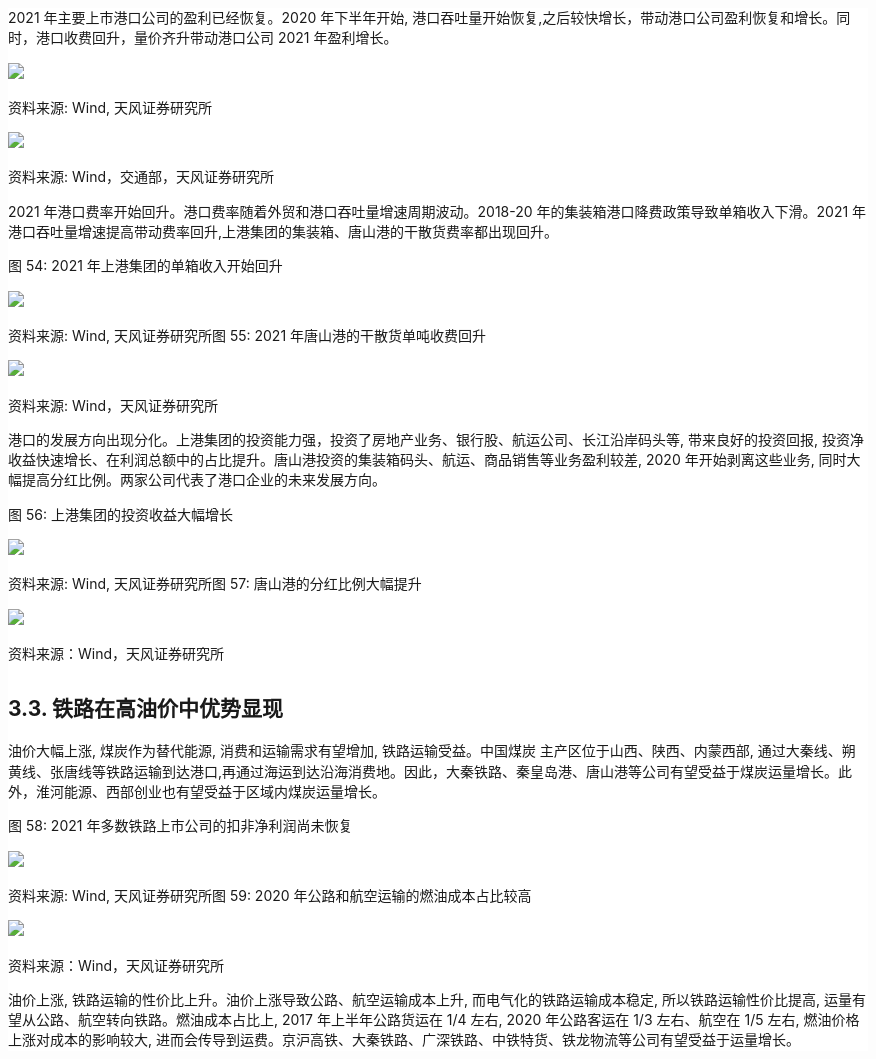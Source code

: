 2021 年主要上市港口公司的盈利已经恢复。2020 年下半年开始, 港口吞吐量开始恢复,之后较快增长，带动港口公司盈利恢复和增长。同时，港口收费回升，量价齐升带动港口公司 2021 年盈利增长。

![](https://cdn.mathpix.com/cropped/2024_04_30_4655d0d2f82367060b4bg-17.jpg?height=560&width=851&top_left_y=191&top_left_x=134)

资料来源: Wind, 天风证券研究所

![](https://cdn.mathpix.com/cropped/2024_04_30_4655d0d2f82367060b4bg-17.jpg?height=563&width=876&top_left_y=187&top_left_x=1024)

资料来源: Wind，交通部，天风证券研究所

2021 年港口费率开始回升。港口费率随着外贸和港口吞吐量增速周期波动。2018-20 年的集装箱港口降费政策导致单箱收入下滑。2021 年港口吞吐量增速提高带动费率回升,上港集团的集装箱、唐山港的干散货费率都出现回升。

图 54: 2021 年上港集团的单箱收入开始回升

![](https://cdn.mathpix.com/cropped/2024_04_30_4655d0d2f82367060b4bg-17.jpg?height=556&width=834&top_left_y=1064&top_left_x=148)

资料来源: Wind, 天风证券研究所图 55: 2021 年唐山港的干散货单吨收费回升

![](https://cdn.mathpix.com/cropped/2024_04_30_4655d0d2f82367060b4bg-17.jpg?height=556&width=876&top_left_y=1064&top_left_x=1024)

资料来源: Wind，天风证券研究所

港口的发展方向出现分化。上港集团的投资能力强，投资了房地产业务、银行股、航运公司、长江沿岸码头等, 带来良好的投资回报, 投资净收益快速增长、在利润总额中的占比提升。唐山港投资的集装箱码头、航运、商品销售等业务盈利较差, 2020 年开始剥离这些业务, 同时大幅提高分红比例。两家公司代表了港口企业的未来发展方向。

图 56: 上港集团的投资收益大幅增长

![](https://cdn.mathpix.com/cropped/2024_04_30_4655d0d2f82367060b4bg-17.jpg?height=534&width=805&top_left_y=1997&top_left_x=157)

资料来源: Wind, 天风证券研究所图 57: 唐山港的分红比例大幅提升

![](https://cdn.mathpix.com/cropped/2024_04_30_4655d0d2f82367060b4bg-17.jpg?height=514&width=759&top_left_y=2002&top_left_x=1088)

资料来源：Wind，天风证券研究所

## 3.3. 铁路在高油价中优势显现

油价大幅上涨, 煤炭作为替代能源, 消费和运输需求有望增加, 铁路运输受益。中国煤炭
主产区位于山西、陕西、内蒙西部, 通过大秦线、朔黄线、张唐线等铁路运输到达港口,再通过海运到达沿海消费地。因此，大秦铁路、秦皇岛港、唐山港等公司有望受益于煤炭运量增长。此外，淮河能源、西部创业也有望受益于区域内煤炭运量增长。

图 58: 2021 年多数铁路上市公司的扣非净利润尚未恢复

![](https://cdn.mathpix.com/cropped/2024_04_30_4655d0d2f82367060b4bg-18.jpg?height=551&width=822&top_left_y=895&top_left_x=157)

资料来源: Wind, 天风证券研究所图 59: 2020 年公路和航空运输的燃油成本占比较高

![](https://cdn.mathpix.com/cropped/2024_04_30_4655d0d2f82367060b4bg-18.jpg?height=548&width=868&top_left_y=897&top_left_x=1028)

资料来源：Wind，天风证券研究所

油价上涨, 铁路运输的性价比上升。油价上涨导致公路、航空运输成本上升, 而电气化的铁路运输成本稳定, 所以铁路运输性价比提高, 运量有望从公路、航空转向铁路。燃油成本占比上, 2017 年上半年公路货运在 $1 / 4$ 左右, 2020 年公路客运在 $1 / 3$ 左右、航空在 $1 / 5$ 左右, 燃油价格上涨对成本的影响较大, 进而会传导到运费。京沪高铁、大秦铁路、广深铁路、中铁特货、铁龙物流等公司有望受益于运量增长。
